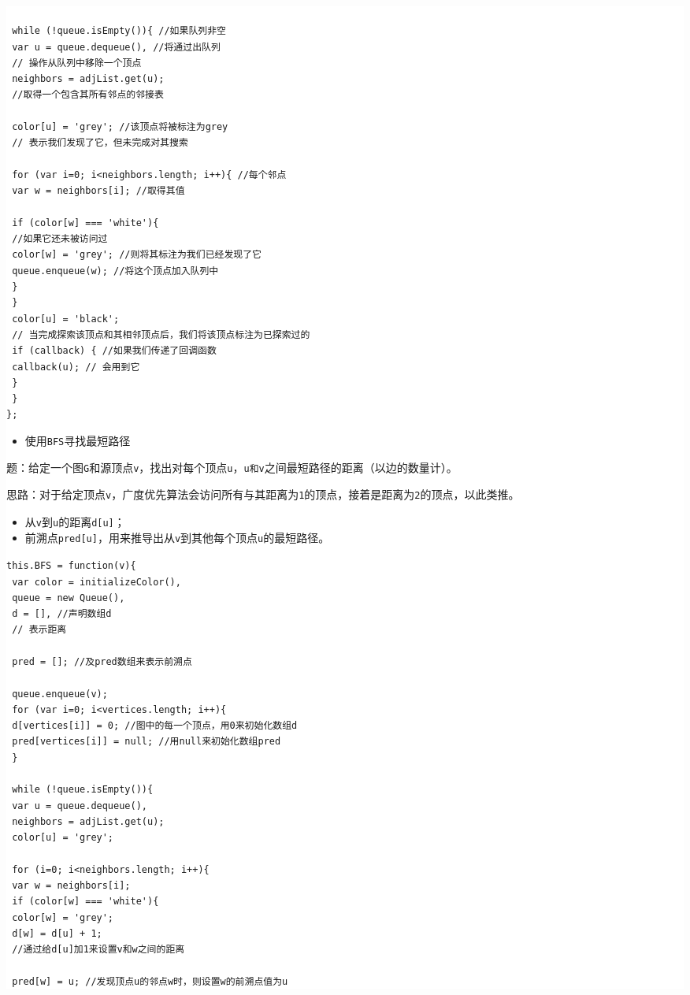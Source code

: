 ```
 
 while (!queue.isEmpty()){ //如果队列非空 
 var u = queue.dequeue(), //将通过出队列 
 // 操作从队列中移除一个顶点
 neighbors = adjList.get(u); 
 //取得一个包含其所有邻点的邻接表
 
 color[u] = 'grey'; //该顶点将被标注为grey
 // 表示我们发现了它，但未完成对其搜索
 
 for (var i=0; i<neighbors.length; i++){ //每个邻点 
 var w = neighbors[i]; //取得其值
 
 if (color[w] === 'white'){ 
 //如果它还未被访问过
 color[w] = 'grey'; //则将其标注为我们已经发现了它 
 queue.enqueue(w); //将这个顶点加入队列中 
 } 
 } 
 color[u] = 'black'; 
 // 当完成探索该顶点和其相邻顶点后，我们将该顶点标注为已探索过的 
 if (callback) { //如果我们传递了回调函数
 callback(u); // 会用到它
 } 
 } 
};
```

- 使用`BFS`寻找最短路径

题：给定一个图`G`和源顶点`v`，找出对每个顶点`u`，`u和v`之间最短路径的距离（以边的数量计）。

思路：对于给定顶点`v`，广度优先算法会访问所有与其距离为`1`的顶点，接着是距离为`2`的顶点，以此类推。

- 从`v`到`u`的距离`d[u]`；
- 前溯点`pred[u]`，用来推导出从`v`到其他每个顶点`u`的最短路径。

```
this.BFS = function(v){ 
 var color = initializeColor(), 
 queue = new Queue(), 
 d = [], //声明数组d
 // 表示距离
 
 pred = []; //及pred数组来表示前溯点
 
 queue.enqueue(v); 
 for (var i=0; i<vertices.length; i++){
 d[vertices[i]] = 0; //图中的每一个顶点，用0来初始化数组d 
 pred[vertices[i]] = null; //用null来初始化数组pred 
 } 
 
 while (!queue.isEmpty()){ 
 var u = queue.dequeue(), 
 neighbors = adjList.get(u); 
 color[u] = 'grey'; 
 
 for (i=0; i<neighbors.length; i++){ 
 var w = neighbors[i]; 
 if (color[w] === 'white'){ 
 color[w] = 'grey'; 
 d[w] = d[u] + 1; 
 //通过给d[u]加1来设置v和w之间的距离
 
 pred[w] = u; //发现顶点u的邻点w时，则设置w的前溯点值为u
```
